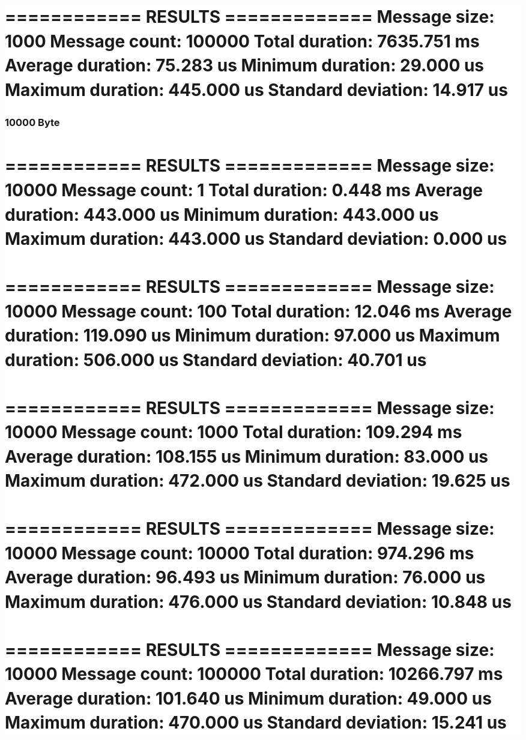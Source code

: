 ============ RESULTS =============
Message size:       1000
Message count:      100000
Total duration:     7635.751  ms
Average duration:   75.283  us
Minimum duration:   29.000  us
Maximum duration:   445.000  us
Standard deviation: 14.917  us
==================================

### 10000 Byte

============ RESULTS =============
Message size:       10000
Message count:      1
Total duration:     0.448  ms
Average duration:   443.000  us
Minimum duration:   443.000  us
Maximum duration:   443.000  us
Standard deviation: 0.000  us
==================================

============ RESULTS =============
Message size:       10000
Message count:      100
Total duration:     12.046  ms
Average duration:   119.090  us
Minimum duration:   97.000  us
Maximum duration:   506.000  us
Standard deviation: 40.701  us
==================================

============ RESULTS =============
Message size:       10000
Message count:      1000
Total duration:     109.294  ms
Average duration:   108.155  us
Minimum duration:   83.000  us
Maximum duration:   472.000  us
Standard deviation: 19.625  us
==================================

============ RESULTS =============
Message size:       10000
Message count:      10000
Total duration:     974.296  ms
Average duration:   96.493  us
Minimum duration:   76.000  us
Maximum duration:   476.000  us
Standard deviation: 10.848  us
==================================

============ RESULTS =============
Message size:       10000
Message count:      100000
Total duration:     10266.797  ms
Average duration:   101.640  us
Minimum duration:   49.000  us
Maximum duration:   470.000  us
Standard deviation: 15.241  us
==================================
